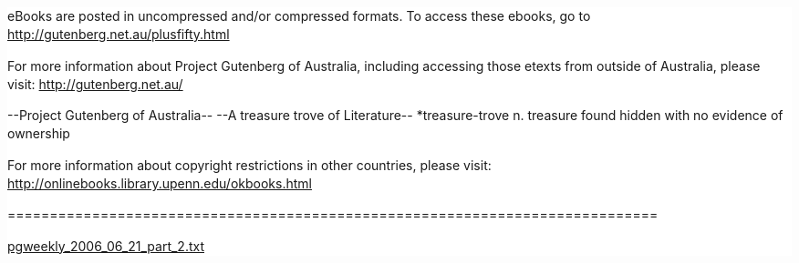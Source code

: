 
eBooks are posted in uncompressed and/or compressed formats.  To access these
ebooks, go to http://gutenberg.net.au/plusfifty.html

For more information about Project Gutenberg of Australia, including
accessing those etexts from outside of Australia, please visit:
http://gutenberg.net.au/

--Project Gutenberg of Australia--
--A treasure trove of Literature--
*treasure-trove n. treasure found hidden with no evidence of ownership

For more information about copyright restrictions in other countries,
please visit:
http://onlinebooks.library.upenn.edu/okbooks.html


=============================================================================


</pre>

<a href="/nl_archives/2006/pgweekly_2006_06_21_part_2.txt" target="_blank" rel="nofollow">pgweekly_2006_06_21_part_2.txt</a>
